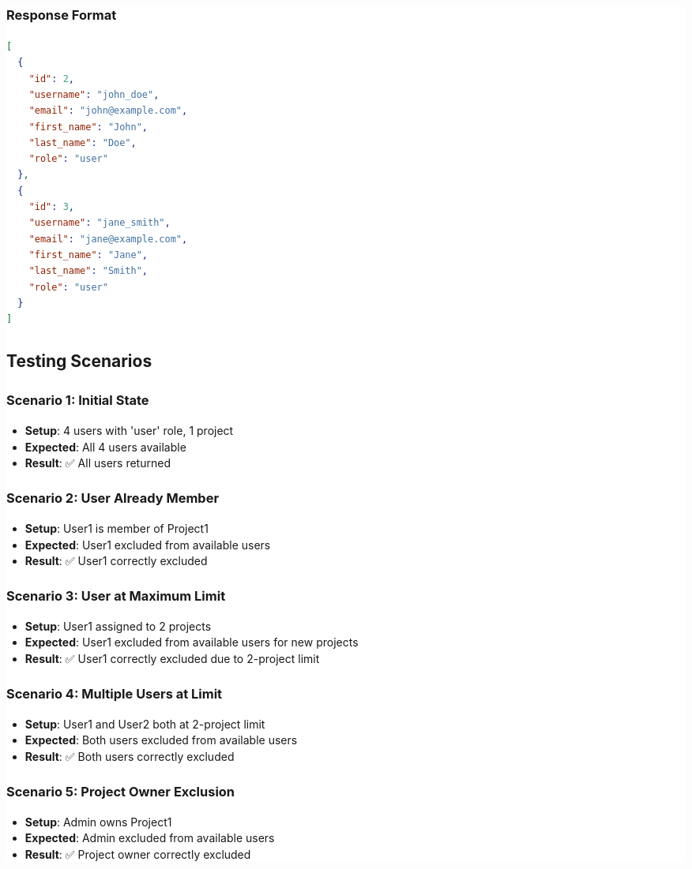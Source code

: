 ### Response Format
```json
[
  {
    "id": 2,
    "username": "john_doe",
    "email": "john@example.com",
    "first_name": "John",
    "last_name": "Doe",
    "role": "user"
  },
  {
    "id": 3,
    "username": "jane_smith",
    "email": "jane@example.com",
    "first_name": "Jane",
    "last_name": "Smith",
    "role": "user"
  }
]
```

## Testing Scenarios

### Scenario 1: Initial State
- **Setup**: 4 users with 'user' role, 1 project
- **Expected**: All 4 users available
- **Result**: ✅ All users returned

### Scenario 2: User Already Member
- **Setup**: User1 is member of Project1
- **Expected**: User1 excluded from available users
- **Result**: ✅ User1 correctly excluded

### Scenario 3: User at Maximum Limit
- **Setup**: User1 assigned to 2 projects
- **Expected**: User1 excluded from available users for new projects
- **Result**: ✅ User1 correctly excluded due to 2-project limit

### Scenario 4: Multiple Users at Limit
- **Setup**: User1 and User2 both at 2-project limit
- **Expected**: Both users excluded from available users
- **Result**: ✅ Both users correctly excluded

### Scenario 5: Project Owner Exclusion
- **Setup**: Admin owns Project1
- **Expected**: Admin excluded from available users
- **Result**: ✅ Project owner correctly excluded

